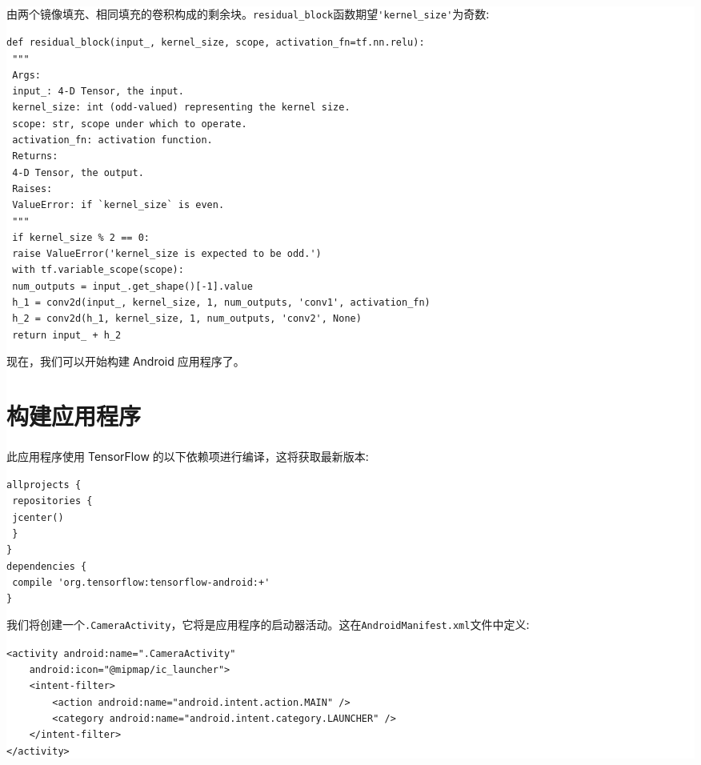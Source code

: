 由两个镜像填充、相同填充的卷积构成的剩余块。`residual_block`函数期望`'kernel_size'`为奇数:

```
def residual_block(input_, kernel_size, scope, activation_fn=tf.nn.relu):
 """
 Args:
 input_: 4-D Tensor, the input.
 kernel_size: int (odd-valued) representing the kernel size.
 scope: str, scope under which to operate.
 activation_fn: activation function.
 Returns:
 4-D Tensor, the output.
 Raises:
 ValueError: if `kernel_size` is even.
 """
 if kernel_size % 2 == 0:
 raise ValueError('kernel_size is expected to be odd.')
 with tf.variable_scope(scope):
 num_outputs = input_.get_shape()[-1].value
 h_1 = conv2d(input_, kernel_size, 1, num_outputs, 'conv1', activation_fn)
 h_2 = conv2d(h_1, kernel_size, 1, num_outputs, 'conv2', None)
 return input_ + h_2
```

现在，我们可以开始构建 Android 应用程序了。

<title>Building the application</title>  

# 构建应用程序

此应用程序使用 TensorFlow 的以下依赖项进行编译，这将获取最新版本:

```
allprojects {
 repositories {
 jcenter()
 }
}
dependencies {
 compile 'org.tensorflow:tensorflow-android:+'
}
```

我们将创建一个`.CameraActivity`，它将是应用程序的启动器活动。这在`AndroidManifest.xml`文件中定义:

```
<activity android:name=".CameraActivity"
    android:icon="@mipmap/ic_launcher">
    <intent-filter>
        <action android:name="android.intent.action.MAIN" />
        <category android:name="android.intent.category.LAUNCHER" />
    </intent-filter>
</activity>
```
